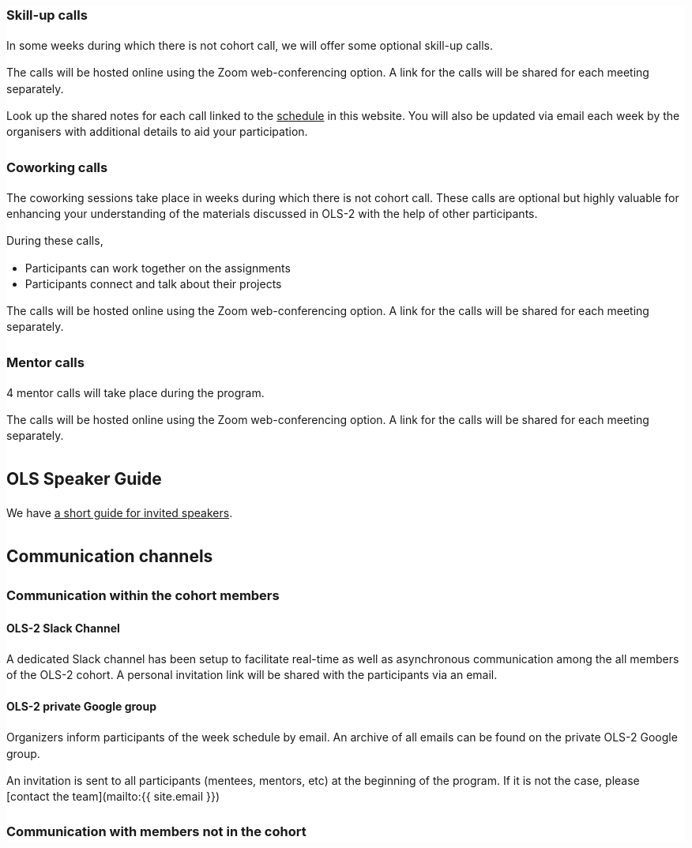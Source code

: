 ### Skill-up calls

In some weeks during which there is not cohort call, we will offer some optional skill-up calls.

The calls will be hosted online using the Zoom web-conferencing option.
A link for the calls will be shared for each meeting separately.

Look up the shared notes for each call linked to the [schedule](#schedule) in this website.
You will also be updated via email each week by the organisers with additional details to aid your participation.

### Coworking calls

The coworking sessions take place in weeks during which there is not cohort call.
These calls are optional but highly valuable for enhancing your understanding of the materials discussed in OLS-2 with the help of other participants.

During these calls,
- Participants can work together on the assignments
- Participants connect and talk about their projects

The calls will be hosted online using the Zoom web-conferencing option. A link for the calls will be shared for each meeting separately.

### Mentor calls

4 mentor calls will take place during the program.

The calls will be hosted online using the Zoom web-conferencing option. A link for the calls will be shared for each meeting separately.

## OLS Speaker Guide

We have [a short guide for invited speakers](speaker-guide.md).

## Communication channels

### Communication within the cohort members

#### OLS-2 Slack Channel

A dedicated Slack channel has been setup to facilitate real-time as well as asynchronous communication among the all members of the OLS-2 cohort.
A personal invitation link will be shared with the participants via an email.

#### OLS-2 private Google group

Organizers inform participants of the week schedule by email. An archive of all emails can be found on the private OLS-2 Google group.

An invitation is sent to all participants (mentees, mentors, etc) at the beginning of the program. If it is not the case, please [contact the team](mailto:{{ site.email }})

### Communication with members not in the cohort
